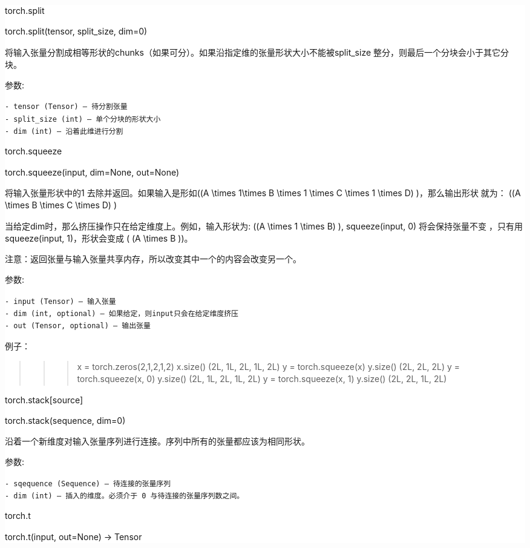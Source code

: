 torch.split

torch.split(tensor, split_size, dim=0)

将输入张量分割成相等形状的chunks（如果可分）。如果沿指定维的张量形状大小不能被split_size 整分，则最后一个分块会小于其它分
块。

参数:

	- tensor (Tensor) – 待分割张量
	- split_size (int) – 单个分块的形状大小
	- dim (int) – 沿着此维进行分割

torch.squeeze

torch.squeeze(input, dim=None, out=None)

将输入张量形状中的1 去除并返回。如果输入是形如\((A \times 1\times B \times 1 \times C \times 1 \times D) \)，那么输出形状
就为： \((A \times B \times C \times D) \)

当给定dim时，那么挤压操作只在给定维度上。例如，输入形状为: \((A \times 1 \times B) \), squeeze(input, 0) 将会保持张量不变
，只有用 squeeze(input, 1)，形状会变成 \( (A \times B )\)。

注意：返回张量与输入张量共享内存，所以改变其中一个的内容会改变另一个。

参数:

	- input (Tensor) – 输入张量
	- dim (int, optional) – 如果给定，则input只会在给定维度挤压
	- out (Tensor, optional) – 输出张量

例子：

>>> x = torch.zeros(2,1,2,1,2)
>>> x.size()
(2L, 1L, 2L, 1L, 2L)
>>> y = torch.squeeze(x)
>>> y.size()
(2L, 2L, 2L)
>>> y = torch.squeeze(x, 0)
>>> y.size()
(2L, 1L, 2L, 1L, 2L)
>>> y = torch.squeeze(x, 1)
>>> y.size()
(2L, 2L, 1L, 2L)

torch.stack[source]

torch.stack(sequence, dim=0)

沿着一个新维度对输入张量序列进行连接。序列中所有的张量都应该为相同形状。

参数:

	- sqequence (Sequence) – 待连接的张量序列
	- dim (int) – 插入的维度。必须介于 0 与待连接的张量序列数之间。

torch.t

torch.t(input, out=None) → Tensor
